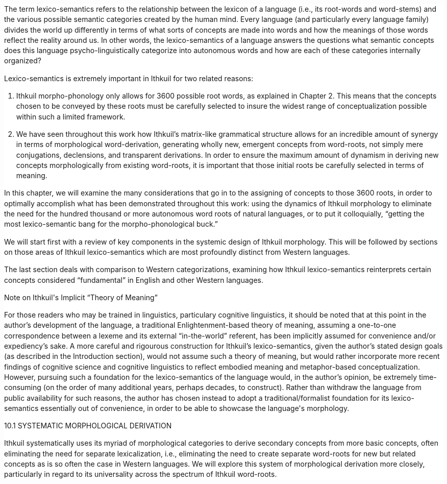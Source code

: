 The term lexico-semantics refers to the relationship between the lexicon of a language (i.e., its root-words and word-stems) and the various possible semantic categories created by the human mind. Every language (and particularly every language family) divides the world up differently in terms of what sorts of concepts are made into words and how the meanings of those words reflect the reality around us. In other words, the lexico-semantics of a language answers the questions what semantic concepts does this language psycho-linguistically categorize into autonomous words and how are each of these categories internally organized?

Lexico-semantics is extremely important in Ithkuil for two related reasons:

1) Ithkuil morpho-phonology only allows for 3600 possible root words, as explained in Chapter 2. This means that the concepts chosen to be conveyed by these roots must be carefully selected to insure the widest range of conceptualization possible within such a limited framework.

2) We have seen throughout this work how Ithkuil’s matrix-like grammatical structure allows for an incredible amount of synergy in terms of morphological word-derivation, generating wholly new, emergent concepts from word-roots, not simply mere conjugations, declensions, and transparent derivations. In order to ensure the maximum amount of dynamism in deriving new concepts morphologically from existing word-roots, it is important that those initial roots be carefully selected in terms of meaning.

In this chapter, we will examine the many considerations that go in to the assigning of concepts to those 3600 roots, in order to optimally accomplish what has been demonstrated throughout this work: using the dynamics of Ithkuil morphology to eliminate the need for the hundred thousand or more autonomous word roots of natural languages, or to put it colloquially, “getting the most lexico-semantic bang for the morpho-phonological buck.”

We will start first with a review of key components in the systemic design of Ithkuil morphology. This will be followed by sections on those areas of Ithkuil lexico-semantics which are most profoundly distinct from Western languages.

The last section deals with comparison to Western categorizations, examining how Ithkuil lexico-semantics reinterprets certain concepts considered “fundamental” in English and other Western languages.

 
Note on Ithkuil's Implicit “Theory of Meaning”

For those readers who may be trained in linguistics, particulary cognitive linguistics, it should be noted that at this point in the author’s development of the language, a traditional Enlightenment-based theory of meaning, assuming a one-to-one correspondence between a lexeme and its external “in-the-world” referent, has been implicitly assumed for convenience and/or expediency’s sake. A more careful and rigourous construction for Ithkuil’s lexico-semantics, given the author’s stated design goals (as described in the Introduction section), would not assume such a theory of meaning, but would rather incorporate more recent findings of cognitive science and cognitive linguistics to reflect embodied meaning and metaphor-based conceptualization. However, pursuing such a foundation for the lexico-semantics of the language would, in the author’s opinion, be extremely time-consuming (on the order of many additional years, perhaps decades, to construct). Rather than withdraw the language from public availability for such reasons, the author has chosen instead to adopt a traditional/formalist foundation for its lexico-semantics essentially out of convenience, in order to be able to showcase the language's morphology.

 

10.1 SYSTEMATIC MORPHOLOGICAL DERIVATION

Ithkuil systematically uses its myriad of morphological categories to derive secondary concepts from more basic concepts, often eliminating the need for separate lexicalization, i.e., eliminating the need to create separate word-roots for new but related concepts as is so often the case in Western languages. We will explore this system of morphological derivation more closely, particularly in regard to its universality across the spectrum of Ithkuil word-roots.
